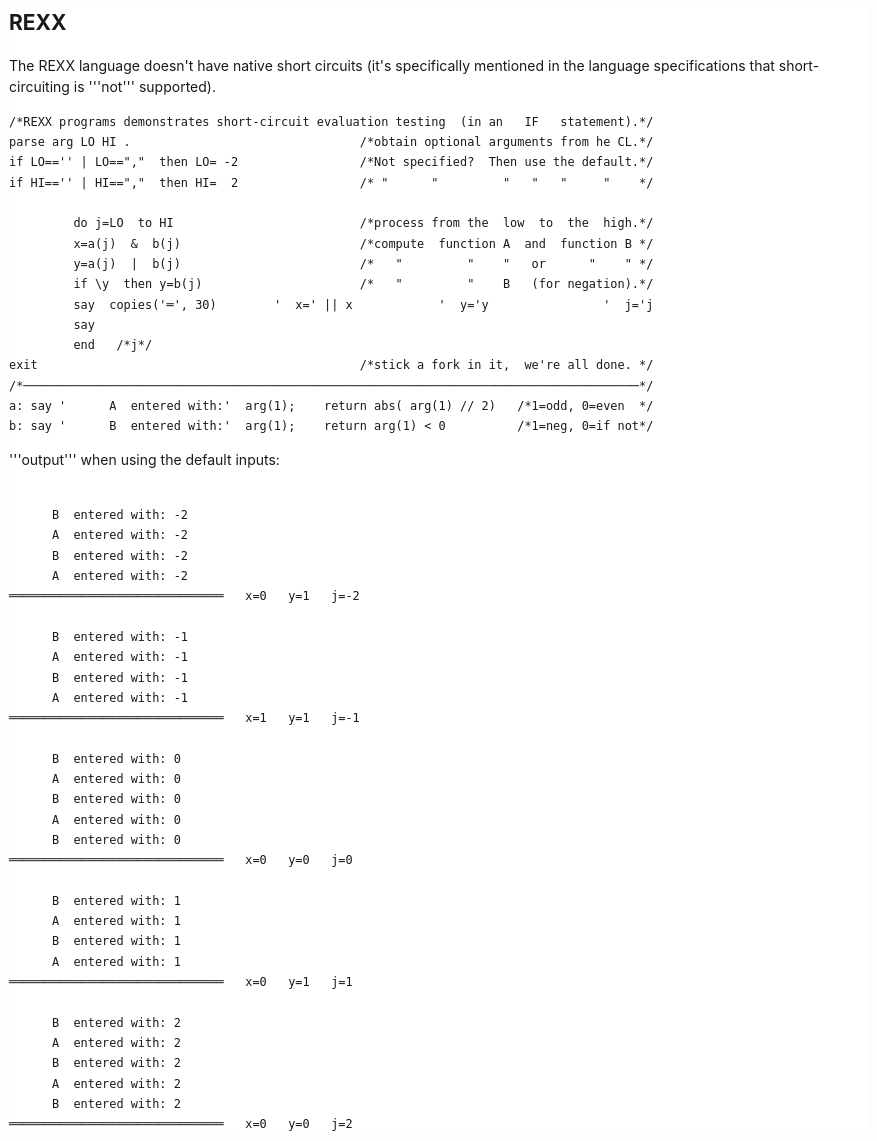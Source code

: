 

## REXX

The REXX language doesn't have native short circuits (it's specifically mentioned in the
language specifications that short-circuiting is '''not''' supported).

```rexx
/*REXX programs demonstrates short-circuit evaluation testing  (in an   IF   statement).*/
parse arg LO HI .                                /*obtain optional arguments from he CL.*/
if LO=='' | LO==","  then LO= -2                 /*Not specified?  Then use the default.*/
if HI=='' | HI==","  then HI=  2                 /* "      "         "   "   "     "    */

         do j=LO  to HI                          /*process from the  low  to  the  high.*/
         x=a(j)  &  b(j)                         /*compute  function A  and  function B */
         y=a(j)  |  b(j)                         /*   "         "    "   or      "    " */
         if \y  then y=b(j)                      /*   "         "    B   (for negation).*/
         say  copies('═', 30)        '  x=' || x            '  y='y                '  j='j
         say
         end   /*j*/
exit                                             /*stick a fork in it,  we're all done. */
/*──────────────────────────────────────────────────────────────────────────────────────*/
a: say '      A  entered with:'  arg(1);    return abs( arg(1) // 2)   /*1=odd, 0=even  */
b: say '      B  entered with:'  arg(1);    return arg(1) < 0          /*1=neg, 0=if not*/
```

'''output'''   when using the default inputs:

```txt

      B  entered with: -2
      A  entered with: -2
      B  entered with: -2
      A  entered with: -2
══════════════════════════════   x=0   y=1   j=-2

      B  entered with: -1
      A  entered with: -1
      B  entered with: -1
      A  entered with: -1
══════════════════════════════   x=1   y=1   j=-1

      B  entered with: 0
      A  entered with: 0
      B  entered with: 0
      A  entered with: 0
      B  entered with: 0
══════════════════════════════   x=0   y=0   j=0

      B  entered with: 1
      A  entered with: 1
      B  entered with: 1
      A  entered with: 1
══════════════════════════════   x=0   y=1   j=1

      B  entered with: 2
      A  entered with: 2
      B  entered with: 2
      A  entered with: 2
      B  entered with: 2
══════════════════════════════   x=0   y=0   j=2

```
